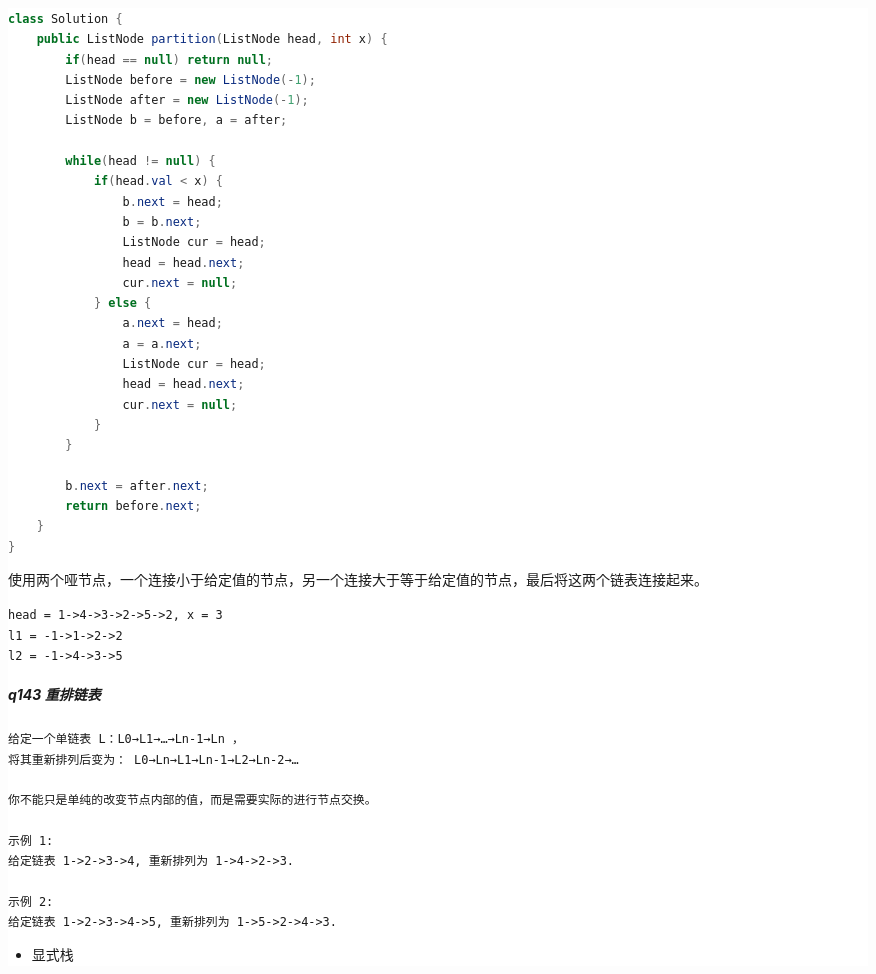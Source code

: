 ```java
class Solution {
    public ListNode partition(ListNode head, int x) {
        if(head == null) return null;
        ListNode before = new ListNode(-1);
        ListNode after = new ListNode(-1);
        ListNode b = before, a = after;

        while(head != null) {
            if(head.val < x) {
                b.next = head;
                b = b.next;
                ListNode cur = head;
                head = head.next;
                cur.next = null;
            } else {
                a.next = head;
                a = a.next;
                ListNode cur = head;
                head = head.next;
                cur.next = null;
            }
        }

        b.next = after.next;
        return before.next;
    }
}
```

使用两个哑节点，一个连接小于给定值的节点，另一个连接大于等于给定值的节点，最后将这两个链表连接起来。

```
head = 1->4->3->2->5->2, x = 3
l1 = -1->1->2->2
l2 = -1->4->3->5
```

##### q143 重排链表

```
给定一个单链表 L：L0→L1→…→Ln-1→Ln ，
将其重新排列后变为： L0→Ln→L1→Ln-1→L2→Ln-2→…

你不能只是单纯的改变节点内部的值，而是需要实际的进行节点交换。

示例 1:
给定链表 1->2->3->4, 重新排列为 1->4->2->3.

示例 2:
给定链表 1->2->3->4->5, 重新排列为 1->5->2->4->3.
```

- 显式栈
